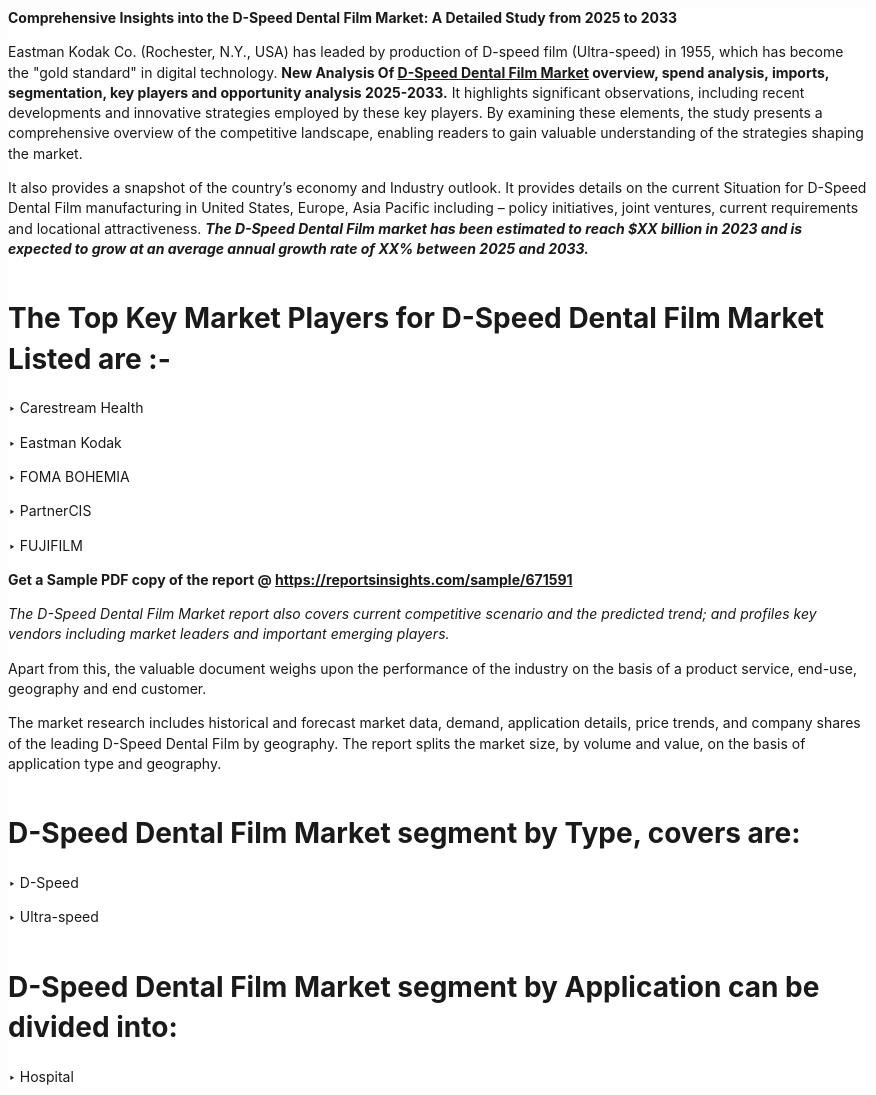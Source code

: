 <strong>Comprehensive Insights into the D-Speed Dental Film Market: A Detailed Study from 2025 to 2033</strong>

Eastman Kodak Co. (Rochester, N.Y., USA) has leaded by production of D-speed film (Ultra-speed) in 1955, which has become the "gold standard" in digital technology. <strong>New Analysis Of <a href=https://www.reportsinsights.com/sample/671591>D-Speed Dental Film Market</a> overview, spend analysis, imports, segmentation, key players and opportunity analysis 2025-2033.</strong> It highlights significant observations, including recent developments and innovative strategies employed by these key players. By examining these elements, the study presents a comprehensive overview of the competitive landscape, enabling readers to gain valuable understanding of the strategies shaping the market.

It also provides a snapshot of the country’s economy and Industry outlook. It provides details on the current Situation for D-Speed Dental Film manufacturing in United States, Europe, Asia Pacific including – policy initiatives, joint ventures, current requirements and locational attractiveness. <strong><em>The D-Speed Dental Film market has been estimated to reach $XX billion in 2023 and is expected to grow at an average annual growth rate of XX% between 2025 and 2033.</em></strong>

# <strong>The Top Key Market Players for D-Speed Dental Film Market Listed are :-</strong> 

‣ Carestream Health

‣ Eastman Kodak

‣ FOMA BOHEMIA

‣ PartnerCIS

‣ FUJIFILM

<strong>Get a Sample PDF copy of the report @ <a href=https://reportsinsights.com/sample/671591>https://reportsinsights.com/sample/671591</a></strong>

<em>The D-Speed Dental Film Market report also covers current competitive scenario and the predicted trend; and profiles key vendors including market leaders and important emerging players.</em>

Apart from this, the valuable document weighs upon the performance of the industry on the basis of a product service, end-use, geography and end customer.

The market research includes historical and forecast market data, demand, application details, price trends, and company shares of the leading D-Speed Dental Film by geography. The report splits the market size, by volume and value, on the basis of application type and geography.

# <strong>D-Speed Dental Film Market segment by Type, covers are:</strong>

‣ D-Speed

‣ Ultra-speed

# <strong>D-Speed Dental Film Market segment by Application can be divided into:</strong>

‣ Hospital
